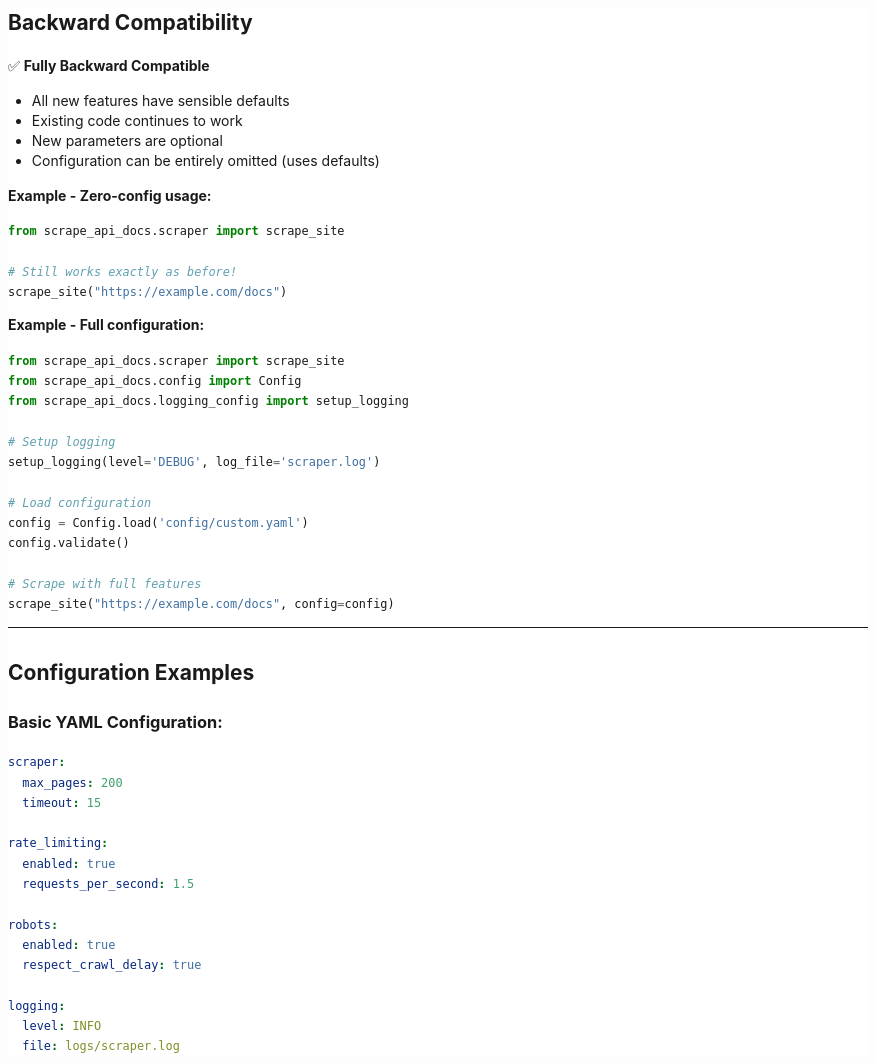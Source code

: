 
## Backward Compatibility

✅ **Fully Backward Compatible**

- All new features have sensible defaults
- Existing code continues to work
- New parameters are optional
- Configuration can be entirely omitted (uses defaults)

**Example - Zero-config usage:**
```python
from scrape_api_docs.scraper import scrape_site

# Still works exactly as before!
scrape_site("https://example.com/docs")
```

**Example - Full configuration:**
```python
from scrape_api_docs.scraper import scrape_site
from scrape_api_docs.config import Config
from scrape_api_docs.logging_config import setup_logging

# Setup logging
setup_logging(level='DEBUG', log_file='scraper.log')

# Load configuration
config = Config.load('config/custom.yaml')
config.validate()

# Scrape with full features
scrape_site("https://example.com/docs", config=config)
```

---

## Configuration Examples

### Basic YAML Configuration:
```yaml
scraper:
  max_pages: 200
  timeout: 15

rate_limiting:
  enabled: true
  requests_per_second: 1.5

robots:
  enabled: true
  respect_crawl_delay: true

logging:
  level: INFO
  file: logs/scraper.log
```
